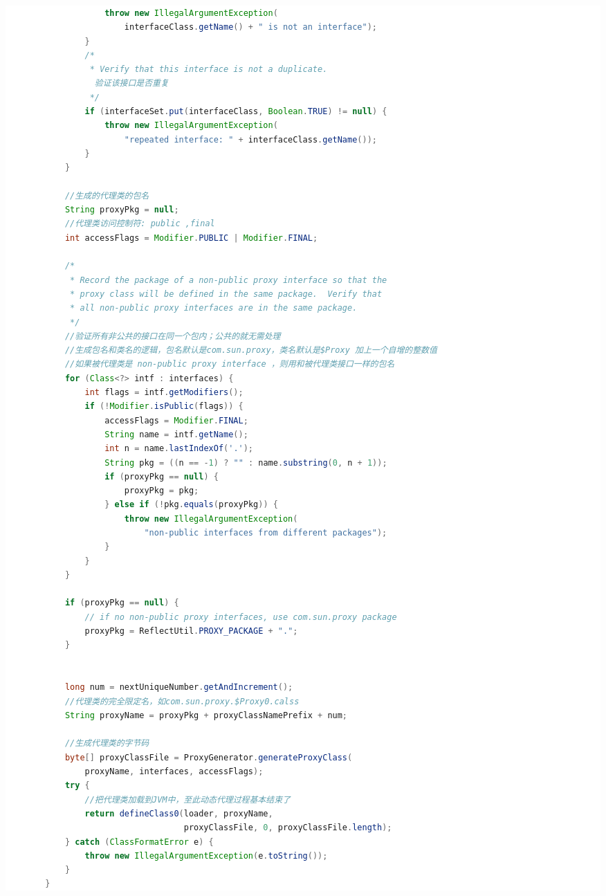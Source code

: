 ```java
                    throw new IllegalArgumentException(
                        interfaceClass.getName() + " is not an interface");
                }
                /*
                 * Verify that this interface is not a duplicate.
                  验证该接口是否重复
                 */
                if (interfaceSet.put(interfaceClass, Boolean.TRUE) != null) {
                    throw new IllegalArgumentException(
                        "repeated interface: " + interfaceClass.getName());
                }
            }

            //生成的代理类的包名
            String proxyPkg = null;
            //代理类访问控制符: public ,final
            int accessFlags = Modifier.PUBLIC | Modifier.FINAL;

            /*
             * Record the package of a non-public proxy interface so that the
             * proxy class will be defined in the same package.  Verify that
             * all non-public proxy interfaces are in the same package.
             */
            //验证所有非公共的接口在同一个包内；公共的就无需处理
            //生成包名和类名的逻辑，包名默认是com.sun.proxy，类名默认是$Proxy 加上一个自增的整数值
            //如果被代理类是 non-public proxy interface ，则用和被代理类接口一样的包名
            for (Class<?> intf : interfaces) {
                int flags = intf.getModifiers();
                if (!Modifier.isPublic(flags)) {
                    accessFlags = Modifier.FINAL;
                    String name = intf.getName();
                    int n = name.lastIndexOf('.');
                    String pkg = ((n == -1) ? "" : name.substring(0, n + 1));
                    if (proxyPkg == null) {
                        proxyPkg = pkg;
                    } else if (!pkg.equals(proxyPkg)) {
                        throw new IllegalArgumentException(
                            "non-public interfaces from different packages");
                    }
                }
            }

            if (proxyPkg == null) {
                // if no non-public proxy interfaces, use com.sun.proxy package
                proxyPkg = ReflectUtil.PROXY_PACKAGE + ".";
            }

          
            long num = nextUniqueNumber.getAndIncrement();
            //代理类的完全限定名，如com.sun.proxy.$Proxy0.calss
            String proxyName = proxyPkg + proxyClassNamePrefix + num;

            //生成代理类的字节码
            byte[] proxyClassFile = ProxyGenerator.generateProxyClass(
                proxyName, interfaces, accessFlags);
            try {
                //把代理类加载到JVM中，至此动态代理过程基本结束了
                return defineClass0(loader, proxyName,
                                    proxyClassFile, 0, proxyClassFile.length);
            } catch (ClassFormatError e) {
                throw new IllegalArgumentException(e.toString());
            }
        }
```